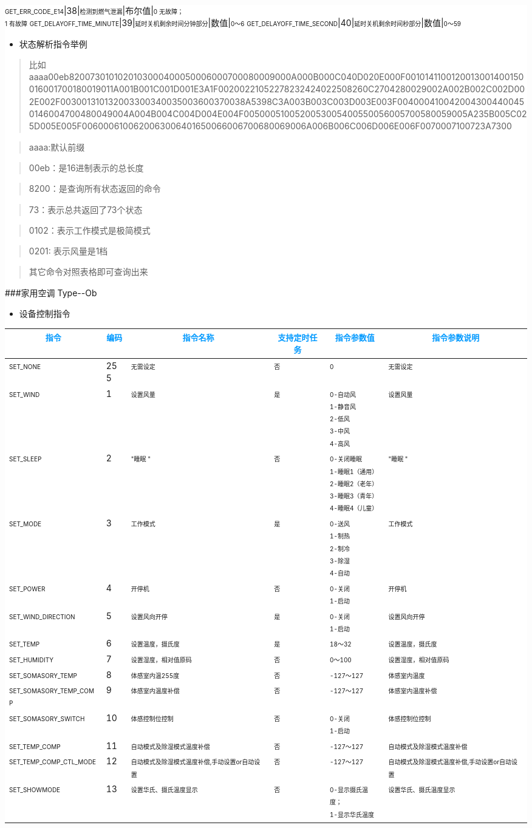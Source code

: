 <font size=1>GET_ERR_CODE_E14</font>|38|<font size=1>检测到燃气泄漏</font>|布尔值|<font size=1>0 无故障；<br/> 1 有故障</font>
<font size=1>GET_DELAYOFF_TIME_MINUTE</font>|39|<font size=1>延时关机剩余时间分钟部分</font>|数值|<font size=1>0～6</font>
<font size=1>GET_DELAYOFF_TIME_SECOND</font>|40|<font size=1>延时关机剩余时间秒部分</font>|数值|<font size=1>0～59</font>


- 状态解析指令举例

>比如aaaa00eb8200730101020103000400050006000700080009000A000B000C040D020E000F0010141100120013001400150016001700180019011A001B001C001D001E3A1F00200221052278232424022508260C2704280029002A002B002C002D002E002F003001310132003300340035003600370038A5398C3A003B003C003D003E003F0040004100420043004400450146004700480049004A004B004C004D004E004F0050005100520053005400550056005700580059005A235B005C025D005E005F0060006100620063006401650066006700680069006A006B006C006D006E006F0070007100723A7300

>aaaa:默认前缀

>00eb：是16进制表示的总长度

>8200：是查询所有状态返回的命令

>73：表示总共返回了73个状态

>0102：表示工作模式是极简模式

>0201: 表示风量是1档

>其它命令对照表格即可查询出来



###家用空调 Type--Ob

- 设备控制指令


<font size=2 color=#0099ff>指令</font>|	<font size=2 color=#0099ff>编码</font>|<font size=2 color=#0099ff>指令名称</font>|<font size=2 color=#0099ff>支持定时任务</font>|<font size=2 color=#0099ff>指令参数值</font>|<font size=2 color=#0099ff>指令参数说明</font>
-------|-------|-------|-------	|-------|-------
<font size=1>	SET_NONE	</font>	|	255	|	<font size=1>	无需设定	</font>	|<font size=1>	否	</font>	|<font size=1>	0	</font>|	<font size=1>	无需设定	</font>
<font size=1>	SET_WIND	</font>	|	1	|	<font size=1>	设置风量	</font>	|<font size=1>	是	</font>	|<font size=1>	0-自动风<br/>1-静音风<br/>2-低风<br/>3-中风<br/>4-高风	</font>|	<font size=1>	设置风量	</font>
<font size=1>	SET_SLEEP	</font>	|	2	|	<font size=1>	"睡眠	"	</font>	|<font size=1>	否	</font>	|<font size=1>	0-关闭睡眠<br/>1-睡眠1（通用）<br/>2-睡眠2（老年）<br/>3-睡眠3（青年）<br/>4-睡眠4（儿童）	</font>|	<font size=1>	"睡眠	"	</font>
<font size=1>	SET_MODE	</font>	|	3	|	<font size=1>	工作模式	</font>	|<font size=1>	是	</font>	|<font size=1>	0-送风<br/>1-制热<br/>2-制冷<br/>3-除湿<br/>4-自动	</font>|	<font size=1>	工作模式	</font>
<font size=1>	SET_POWER	</font>	|	4	|	<font size=1>	开停机	</font>	|<font size=1>	否	</font>	|<font size=1>	0-关闭<br/>1-启动	</font>|	<font size=1>	开停机	</font>
<font size=1>	SET_WIND_DIRECTION	</font>	|	5	|	<font size=1>	设置风向开停	</font>	|<font size=1>	是	</font>	|<font size=1>	0-关闭<br/>1-启动	</font>|	<font size=1>	设置风向开停	</font>
<font size=1>	SET_TEMP	</font>	|	6	|	<font size=1>	设置温度，摄氏度	</font>	|<font size=1>	是	</font>	|<font size=1>	18～32	</font>|	<font size=1>	设置温度，摄氏度	</font>
<font size=1>	SET_HUMIDITY	</font>	|	7	|	<font size=1>	设置湿度，相对值原码	</font>	|<font size=1>	否	</font>	|<font size=1>	0～100	</font>|	<font size=1>	设置湿度，相对值原码	</font>
<font size=1>	SET_SOMASORY_TEMP	</font>	|	8	|	<font size=1>	体感室内温255度	</font>	|<font size=1>	否	</font>	|<font size=1>	-127～127	</font>|	<font size=1>	体感室内温度	</font>
<font size=1>	SET_SOMASORY_TEMP_COMP	</font>	|	9	|	<font size=1>	体感室内温度补偿	</font>	|<font size=1>	否	</font>	|<font size=1>	-127～127	</font>|	<font size=1>	体感室内温度补偿	</font>
<font size=1>	SET_SOMASORY_SWITCH	</font>	|	10	|	<font size=1>	体感控制位控制	</font>	|<font size=1>	否	</font>	|<font size=1>	0-关闭<br/>1-启动	</font>|	<font size=1>	体感控制位控制	</font>
<font size=1>	SET_TEMP_COMP	</font>	|	11	|	<font size=1>	自动模式及除湿模式温度补偿	</font>	|<font size=1>	否	</font>	|<font size=1>	-127～127	</font>|	<font size=1>	自动模式及除湿模式温度补偿	</font>
<font size=1>	SET_TEMP_COMP_CTL_MODE	</font>	|	12	|	<font size=1>	自动模式及除湿模式温度补偿,手动设置or自动设置	</font>	|<font size=1>	否	</font>	|<font size=1>	-127～127	</font>|	<font size=1>	自动模式及除湿模式温度补偿,手动设置or自动设置	</font>
<font size=1>	SET_SHOWMODE	</font>	|	13	|	<font size=1>	设置华氏、摄氏温度显示	</font>	|<font size=1>	否	</font>	|<font size=1>	0-显示摄氏温度；<br/>1-显示华氏温度	</font>|	<font size=1>	设置华氏、摄氏温度显示	</font>